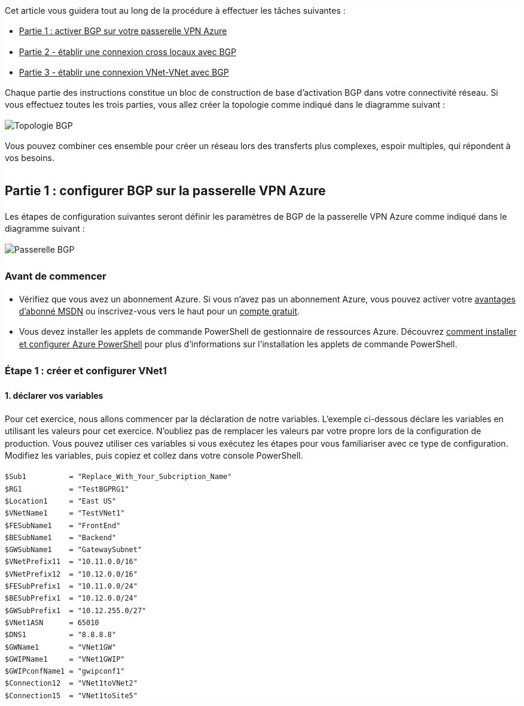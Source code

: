 Cet article vous guidera tout au long de la procédure à effectuer les tâches suivantes :

- [Partie 1 : activer BGP sur votre passerelle VPN Azure](#enablebgp)

- [Partie 2 - établir une connexion cross locaux avec BGP](#crossprembgp)

- [Partie 3 - établir une connexion VNet-VNet avec BGP](#v2vbgp)

Chaque partie des instructions constitue un bloc de construction de base d’activation BGP dans votre connectivité réseau. Si vous effectuez toutes les trois parties, vous allez créer la topologie comme indiqué dans le diagramme suivant :

![Topologie BGP](./media/vpn-gateway-bgp-resource-manager-ps/bgp-crosspremv2v.png)

Vous pouvez combiner ces ensemble pour créer un réseau lors des transferts plus complexes, espoir multiples, qui répondent à vos besoins.

## <a name ="enablebgp"></a>Partie 1 : configurer BGP sur la passerelle VPN Azure

Les étapes de configuration suivantes seront définir les paramètres de BGP de la passerelle VPN Azure comme indiqué dans le diagramme suivant :

![Passerelle BGP](./media/vpn-gateway-bgp-resource-manager-ps/bgp-gateway.png)

### <a name="before-you-begin"></a>Avant de commencer

- Vérifiez que vous avez un abonnement Azure. Si vous n’avez pas un abonnement Azure, vous pouvez activer votre [avantages d’abonné MSDN](https://azure.microsoft.com/pricing/member-offers/msdn-benefits-details/) ou inscrivez-vous vers le haut pour un [compte gratuit](https://azure.microsoft.com/pricing/free-trial/).
    
- Vous devez installer les applets de commande PowerShell de gestionnaire de ressources Azure. Découvrez [comment installer et configurer Azure PowerShell](../powershell-install-configure.md) pour plus d’informations sur l’installation les applets de commande PowerShell.

### <a name="step-1---create-and-configure-vnet1"></a>Étape 1 : créer et configurer VNet1 

#### <a name="1-declare-your-variables"></a>1. déclarer vos variables

Pour cet exercice, nous allons commencer par la déclaration de notre variables. L’exemple ci-dessous déclare les variables en utilisant les valeurs pour cet exercice. N’oubliez pas de remplacer les valeurs par votre propre lors de la configuration de production. Vous pouvez utiliser ces variables si vous exécutez les étapes pour vous familiariser avec ce type de configuration. Modifiez les variables, puis copiez et collez dans votre console PowerShell.

    $Sub1          = "Replace_With_Your_Subcription_Name"
    $RG1           = "TestBGPRG1"
    $Location1     = "East US"
    $VNetName1     = "TestVNet1"
    $FESubName1    = "FrontEnd"
    $BESubName1    = "Backend"
    $GWSubName1    = "GatewaySubnet"
    $VNetPrefix11  = "10.11.0.0/16"
    $VNetPrefix12  = "10.12.0.0/16"
    $FESubPrefix1  = "10.11.0.0/24"
    $BESubPrefix1  = "10.12.0.0/24"
    $GWSubPrefix1  = "10.12.255.0/27"
    $VNet1ASN      = 65010
    $DNS1          = "8.8.8.8"
    $GWName1       = "VNet1GW"
    $GWIPName1     = "VNet1GWIP"
    $GWIPconfName1 = "gwipconf1"
    $Connection12  = "VNet1toVNet2"
    $Connection15  = "VNet1toSite5"